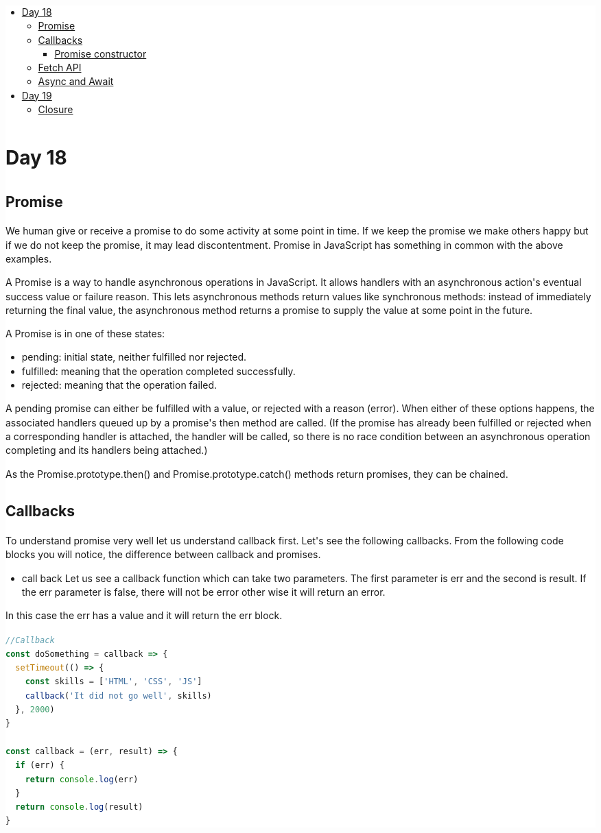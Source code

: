 
- [Day 18](#day-18)
  - [Promise](#promise)
  - [Callbacks](#callbacks)
    - [Promise constructor](#promise-constructor)
  - [Fetch API](#fetch-api)
  - [Async and Await](#async-and-await)
- [Day 19](#day-19)
  - [Closure](#closure)


# Day 18

## Promise

We human give or receive a promise to do some activity at some point in time. If we keep the promise we make others happy but if we do not keep the promise, it may lead discontentment. Promise in JavaScript has something in common with the above examples.

A Promise is a way to handle asynchronous operations in JavaScript. It allows handlers with an asynchronous action's eventual success value or failure reason. This lets asynchronous methods return values like synchronous methods: instead of immediately returning the final value, the asynchronous method returns a promise to supply the value at some point in the future.

A Promise is in one of these states:

- pending: initial state, neither fulfilled nor rejected.
- fulfilled: meaning that the operation completed successfully.
- rejected: meaning that the operation failed.

A pending promise can either be fulfilled with a value, or rejected with a reason (error). When either of these options happens, the associated handlers queued up by a promise's then method are called. (If the promise has already been fulfilled or rejected when a corresponding handler is attached, the handler will be called, so there is no race condition between an asynchronous operation completing and its handlers being attached.)

As the Promise.prototype.then() and Promise.prototype.catch() methods return promises, they can be chained.

## Callbacks

To understand promise very well let us understand callback first. Let's see the following callbacks. From the following code blocks you will notice, the difference between callback and promises.

- call back
  Let us see a callback function which can take two parameters. The first parameter is err and the second is result. If the err parameter is false, there will not be error other wise it will return an error.

In this case the err has a value and it will return the err block.

```js
//Callback
const doSomething = callback => {
  setTimeout(() => {
    const skills = ['HTML', 'CSS', 'JS']
    callback('It did not go well', skills)
  }, 2000)
}

const callback = (err, result) => {
  if (err) {
    return console.log(err)
  }
  return console.log(result)
}

```